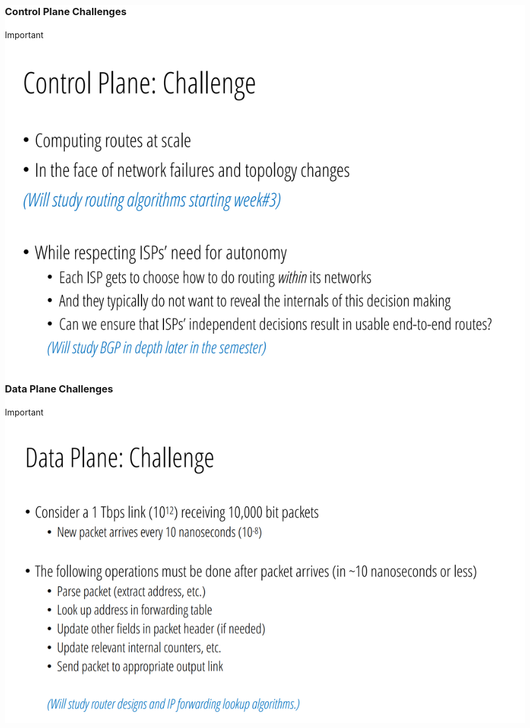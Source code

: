 
### Control Plane Challenges
> [!important]
> ![](1_Packets&Networks.assets/image-20240223223756448.png)




### Data Plane Challenges
> [!important]
> ![](1_Packets&Networks.assets/image-20240223223807631.png)
